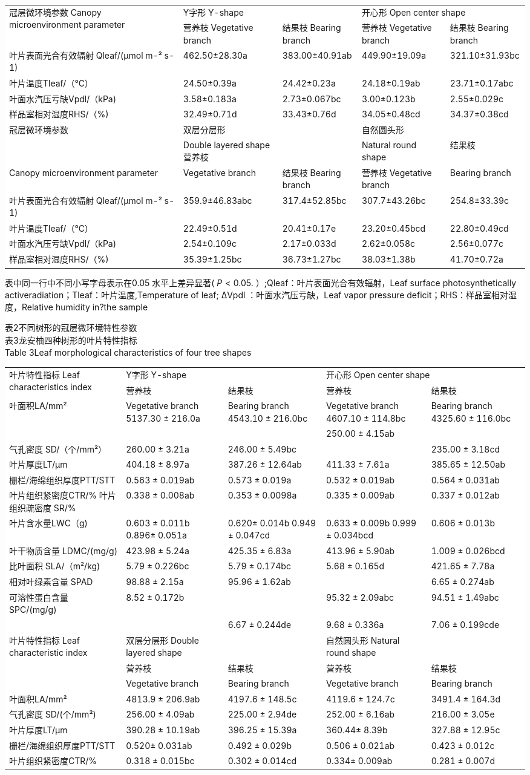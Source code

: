 <html><body><table><tr><td rowspan="2">冠层微环境参数 Canopy microenvironment parameter</td><td colspan="2">Y字形 Y-shape</td><td colspan="2">开心形 Open center shape</td></tr><tr><td>营养枝 Vegetative branch</td><td>结果枝 Bearing branch</td><td>营养枝 Vegetative branch</td><td>结果枝 Bearing branch</td></tr><tr><td>叶片表面光合有效辐射 Qleaf/(μmol m-² s-1)</td><td>462.50±28.30a</td><td>383.00±40.91ab</td><td>449.90±19.09a</td><td>321.10±31.93bc</td></tr><tr><td>叶片温度Tleaf/（℃）</td><td>24.50±0.39a</td><td>24.42±0.23a</td><td>24.18±0.19ab</td><td>23.71±0.17abc</td></tr><tr><td>叶面水汽压亏缺Vpdl/（kPa)</td><td>3.58±0.183a</td><td>2.73±0.067bc</td><td>3.00±0.123b</td><td>2.55±0.029c</td></tr><tr><td>样品室相对湿度RHS/（%)</td><td>32.49±0.71d</td><td>33.43±0.76d</td><td>34.05±0.48cd</td><td>34.37±0.38cd</td></tr><tr><td rowspan="2">冠层微环境参数</td><td colspan="2">双层分层形</td><td colspan="2">自然圆头形</td></tr><tr><td>Double layered shape 营养枝</td><td></td><td>Natural round shape</td><td>结果枝</td></tr><tr><td>Canopy microenvironment parameter</td><td>Vegetative branch</td><td>结果枝 Bearing branch</td><td>营养枝 Vegetative branch</td><td>Bearing branch</td></tr><tr><td>叶片表面光合有效辐射 Qleaf/(μmol m-² s-1)</td><td>359.9±46.83abc</td><td>317.4±52.85bc</td><td>307.7±43.26bc</td><td>254.8±33.39c</td></tr><tr><td>叶片温度Tleaf/（℃）</td><td>22.49±0.51d</td><td>20.41±0.17e</td><td>23.20±0.45bcd</td><td>22.80±0.49cd</td></tr><tr><td>叶面水汽压亏缺Vpdl/（kPa)</td><td>2.54±0.109c</td><td>2.17±0.033d</td><td>2.62±0.058c</td><td>2.56±0.077c</td></tr><tr><td>样品室相对湿度RHS/（%)</td><td>35.39±1.25bc</td><td>36.73±1.27bc</td><td>38.03±1.38b</td><td>41.70±0.72a</td></tr></table></body></html>

表中同一行中不同小写字母表示在0.05 水平上差异显著( $\scriptstyle P < 0 . 0 5 .$ ）;Qleaf：叶片表面光合有效辐射，Leaf surface photosynthetically activeradiation；Tleaf：叶片温度,Temperature of leaf; $\mathrm { \Delta V p d l }$ ：叶面水汽压亏缺，Leaf vapor pressure deficit；RHS：样品室相对湿度，Relative humidity in?the sample

表2不同树形的冠层微环境特性参数  
表3龙安柚四种树形的叶片特性指标  
Table 3Leaf morphological characteristics of four tree shapes   

<html><body><table><tr><td rowspan="2">叶片特性指标 Leaf characteristics index</td><td colspan="2">Y字形 Y-shape</td><td colspan="2">开心形 Open center shape</td></tr><tr><td>营养枝</td><td>结果枝</td><td>营养枝</td><td>结果枝</td></tr><tr><td>叶面积LA/mm²</td><td>Vegetative branch 5137.30 ± 216.0a</td><td>Bearing branch 4543.10 ± 216.0bc</td><td>Vegetative branch 4607.10 ± 114.8bc</td><td>Bearing branch 4325.60 ± 116.0bc</td></tr><tr><td></td><td></td><td></td><td>250.00 ± 4.15ab</td><td></td></tr><tr><td>气孔密度 SD/（个/mm²）</td><td>260.00 ± 3.21a</td><td>246.00 ± 5.49bc</td><td></td><td>235.00 ± 3.18cd</td></tr><tr><td>叶片厚度LT/μm</td><td>404.18 ± 8.97a</td><td>387.26 ± 12.64ab</td><td>411.33 ± 7.61a</td><td>385.65 ± 12.50ab</td></tr><tr><td>栅栏/海绵组织厚度PTT/STT</td><td>0.563 ± 0.019ab</td><td>0.573 ± 0.019a</td><td>0.532 ± 0.019ab</td><td>0.564 ± 0.031ab</td></tr><tr><td>叶片组织紧密度CTR/% 叶片组织疏密度 SR/%</td><td>0.338 ± 0.008ab</td><td>0.353 ± 0.0098a</td><td>0.335 ± 0.009ab</td><td>0.337 ± 0.012ab</td></tr><tr><td>叶片含水量LWC（g)</td><td>0.603 ± 0.011b 0.896± 0.051a</td><td>0.620± 0.014b 0.949 ± 0.047cd</td><td>0.633 ± 0.009b 0.999 ± 0.034bcd</td><td>0.606 ± 0.013b</td></tr><tr><td>叶干物质含量 LDMC/(mg/g)</td><td>423.98 ± 5.24a</td><td>425.35 ± 6.83a</td><td>413.96 ± 5.90ab</td><td>1.009 ± 0.026bcd</td></tr><tr><td>比叶面积 SLA/（m²/kg)</td><td>5.79 ± 0.226bc</td><td>5.79 ± 0.174bc</td><td>5.68 ± 0.165d</td><td>421.65 ± 7.78a</td></tr><tr><td>相对叶绿素含量 SPAD</td><td>98.88 ± 2.15a</td><td>95.96 ± 1.62ab</td><td></td><td>6.65 ± 0.274ab</td></tr><tr><td>可溶性蛋白含量 SPC/(mg/g)</td><td>8.52 ± 0.172b</td><td></td><td>95.32 ± 2.09abc</td><td>94.51 ± 1.49abc</td></tr><tr><td></td><td></td><td>6.67 ± 0.244de</td><td>9.68 ± 0.336a</td><td>7.06 ± 0.199cde</td></tr><tr><td rowspan="3">叶片特性指标 Leaf characteristic index</td><td>双层分层形 Double layered shape</td><td></td><td>自然圆头形 Natural round shape</td><td></td></tr><tr><td>营养枝</td><td>结果枝</td><td>营养枝</td><td>结果枝</td></tr><tr><td>Vegetative branch</td><td>Bearing branch</td><td>Vegetative branch</td><td>Bearing branch</td></tr><tr><td>叶面积LA/mm²</td><td>4813.9 ± 206.9ab</td><td>4197.6 ± 148.5c</td><td>4119.6 ± 124.7c</td><td>3491.4 ± 164.3d</td></tr><tr><td>气孔密度 SD/(个/mm²)</td><td>256.00 ± 4.09ab</td><td>225.00 ± 2.94de</td><td>252.00 ± 6.16ab</td><td>216.00 ± 3.05e</td></tr><tr><td>叶片厚度LT/μm</td><td>390.28 ± 10.19ab</td><td>396.25 ± 15.39a</td><td>360.44± 8.39b</td><td>327.88 ± 12.95c</td></tr><tr><td>栅栏/海绵组织厚度PTT/STT</td><td>0.520± 0.031ab</td><td>0.492 ± 0.029b</td><td>0.506 ± 0.021ab</td><td>0.423 ± 0.012c</td></tr><tr><td>叶片组织紧密度CTR/%</td><td>0.318 ± 0.015bc</td><td>0.302 ± 0.014cd</td><td>0.334± 0.009ab</td><td>0.281 ± 0.007d</td></tr></table></body></html>
